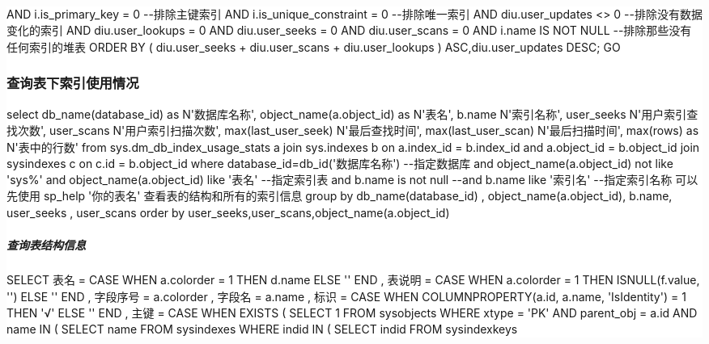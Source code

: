   AND i.is_primary_key = 0 --排除主键索引
  AND i.is_unique_constraint = 0 --排除唯一索引
  AND diu.user_updates <> 0 --排除没有数据变化的索引
  AND diu.user_lookups = 0
  AND diu.user_seeks = 0
  AND diu.user_scans = 0
  AND i.name IS NOT NULL --排除那些没有任何索引的堆表
  ORDER BY ( diu.user_seeks + diu.user_scans + diu.user_lookups ) ASC,diu.user_updates DESC;
  GO



### 查询表下索引使用情况

select db_name(database_id) as N'数据库名称',
object_name(a.object_id) as N'表名',
b.name N'索引名称',
user_seeks N'用户索引查找次数',
user_scans N'用户索引扫描次数',
max(last_user_seek) N'最后查找时间',
max(last_user_scan) N'最后扫描时间',
max(rows) as N'表中的行数'
from sys.dm_db_index_usage_stats a join
sys.indexes b
on a.index_id = b.index_id
and a.object_id = b.object_id
join sysindexes c
on c.id = b.object_id
where database_id=db_id('数据库名称') --指定数据库
and object_name(a.object_id) not like 'sys%'
and object_name(a.object_id) like '表名' --指定索引表
and b.name is not null
--and b.name like '索引名' --指定索引名称 可以先使用 sp_help '你的表名' 查看表的结构和所有的索引信息
group by db_name(database_id) ,
object_name(a.object_id),
b.name,
user_seeks ,
user_scans
order by user_seeks,user_scans,object_name(a.object_id)

##### 查询表结构信息

SELECT 表名 = CASE WHEN a.colorder = 1 THEN d.name
ELSE ''
END ,
表说明 = CASE WHEN a.colorder = 1 THEN ISNULL(f.value, '')
ELSE ''
END ,
字段序号 = a.colorder ,
字段名 = a.name ,
标识 = CASE WHEN COLUMNPROPERTY(a.id, a.name, 'IsIdentity') = 1
THEN '√'
ELSE ''
END ,
主键 = CASE WHEN EXISTS ( SELECT 1
FROM sysobjects
WHERE xtype = 'PK'
AND parent_obj = a.id
AND name IN (
SELECT name
FROM sysindexes
WHERE indid IN (
SELECT
indid
FROM sysindexkeys